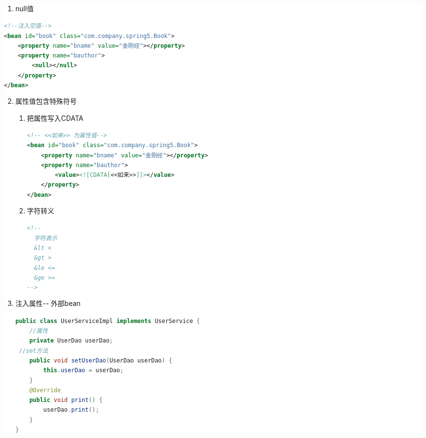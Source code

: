    1. null值

   ```XML
   <!--注入空值-->
   <bean id="book" class="com.company.spring5.Book">
       <property name="bname" value="金刚经"></property>
       <property name="bauthor">
           <null></null>
       </property>
   </bean>
   ```

2. 属性值包含特殊符号

   1. 把属性写入CDATA

      ```XML
      <!-- <<如来>> 为属性值-->
      <bean id="book" class="com.company.spring5.Book">
          <property name="bname" value="金刚经"></property>
          <property name="bauthor">
              <value><![CDATA[<<如来>>]]></value>
          </property>
      </bean>
      ```

   2. 字符转义

      ```XML
      <!--
      	字符表示
      	&lt	<
      	&gt	>
      	&le	<=
      	&ge	>=
      -->
      ```

3. 注入属性-- 外部bean

   ```Java
   public class UserServiceImpl implements UserService {
       //属性
       private UserDao userDao;
   	//set方法
       public void setUserDao(UserDao userDao) {
           this.userDao = userDao;
       }
       @Override
       public void print() {
           userDao.print();
       }
   }
   ```

   